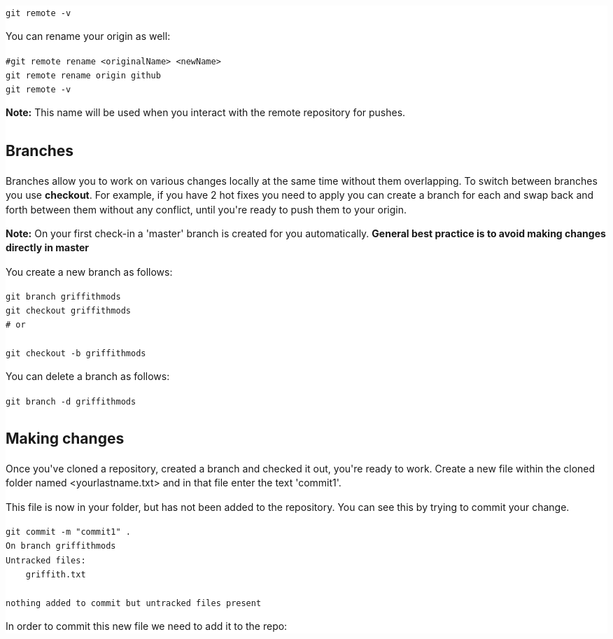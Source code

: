 ```
git remote -v
```
You can rename your origin as well:

```
#git remote rename <originalName> <newName>
git remote rename origin github
git remote -v
```

**Note:** This name will be used when you interact with the remote repository for pushes.

## Branches
Branches allow you to work on various changes locally at the same time without them overlapping. To switch between branches you use **checkout**. For example, if you have 2 hot fixes you need to apply you can create a branch for each and swap back and forth between them without any conflict, until you're ready to push them to your origin.

**Note:** On your first check-in a 'master' branch is created for you automatically. **General best practice is to avoid making changes directly in master**

You create a new branch as follows:
```
git branch griffithmods
git checkout griffithmods
# or

git checkout -b griffithmods
```

You can delete a branch as follows:
```
git branch -d griffithmods
```

## Making changes
Once you've cloned a repository, created a branch and checked it out, you're ready to work. Create a new file within the cloned folder named <yourlastname.txt> and in that file enter the text 'commit1'.

This file is now in your folder, but has not been added to the repository. You can see this by trying to commit your change.

```
git commit -m "commit1" .
On branch griffithmods
Untracked files:
	griffith.txt

nothing added to commit but untracked files present

```

In order to commit this new file we need to add it to the repo:
